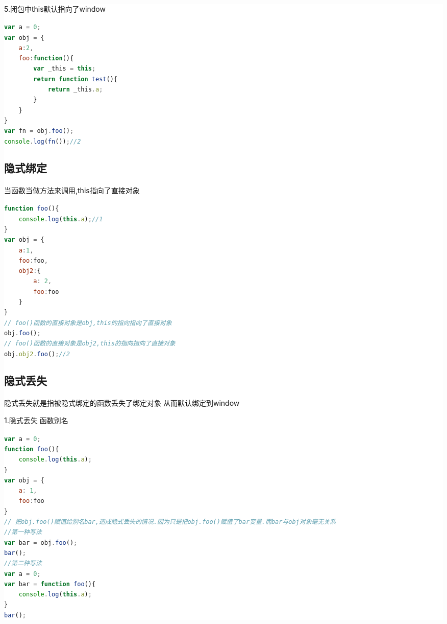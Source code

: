 5.闭包中this默认指向了window

```javascript
var a = 0;
var obj = {
    a:2,
    foo:function(){
    	var _this = this;
    	return function test(){
    		return _this.a;
    	}
    }
}
var fn = obj.foo();
console.log(fn());//2
```

## 隐式绑定

当函数当做方法来调用,this指向了直接对象

```javascript
function foo(){
	console.log(this.a);//1
}
var obj = {
    a:1,
    foo:foo,
    obj2:{
        a: 2,
        foo:foo
    }
}
// foo()函数的直接对象是obj,this的指向指向了直接对象
obj.foo();
// foo()函数的直接对象是obj2,this的指向指向了直接对象
obj.obj2.foo();//2
```

## 隐式丢失

隐式丢失就是指被隐式绑定的函数丢失了绑定对象 从而默认绑定到window

 1.隐式丢失 函数别名

```javascript
var a = 0;
function foo(){
	console.log(this.a);
}
var obj = {
    a: 1,
    foo:foo
}
// 把obj.foo()赋值给别名bar,造成隐式丢失的情况.因为只是把obj.foo()赋值了bar变量.而bar与obj对象毫无关系
//第一种写法
var bar = obj.foo();
bar(); 
//第二种写法
var a = 0;
var bar = function foo(){
	console.log(this.a);
}
bar(); 
```
